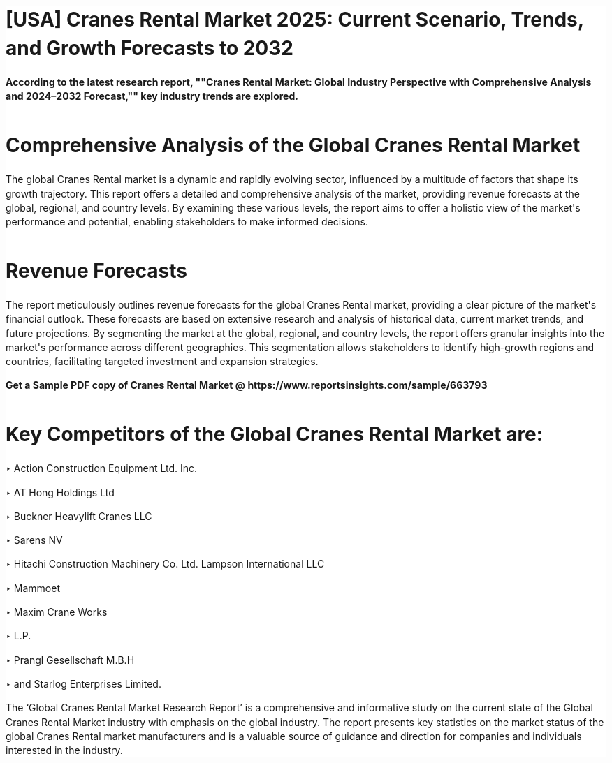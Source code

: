 # [USA] Cranes Rental Market 2025: Current Scenario, Trends, and Growth Forecasts to 2032

<strong>According to the latest research report, ""Cranes Rental Market: Global Industry Perspective with Comprehensive Analysis and 2024–2032 Forecast,"" key industry trends are explored.</strong>

# <strong>Comprehensive Analysis of the Global Cranes Rental Market</strong>

The global <a href=https://www.reportsinsights.com/sample/663793>Cranes Rental market</a> is a dynamic and rapidly evolving sector, influenced by a multitude of factors that shape its growth trajectory. This report offers a detailed and comprehensive analysis of the market, providing revenue forecasts at the global, regional, and country levels. By examining these various levels, the report aims to offer a holistic view of the market's performance and potential, enabling stakeholders to make informed decisions.

# <strong>Revenue Forecasts</strong>

The report meticulously outlines revenue forecasts for the global Cranes Rental market, providing a clear picture of the market's financial outlook. These forecasts are based on extensive research and analysis of historical data, current market trends, and future projections. By segmenting the market at the global, regional, and country levels, the report offers granular insights into the market's performance across different geographies. This segmentation allows stakeholders to identify high-growth regions and countries, facilitating targeted investment and expansion strategies.

<strong>Get a Sample PDF copy of Cranes Rental Market </strong><strong>@<a href=https://www.reportsinsights.com/sample/663793 style=color:#0000ff;> https://www.reportsinsights.com/sample/663793</a></strong></font>

# <strong>Key Competitors of the Global Cranes Rental Market are:</strong>

‣ Action Construction Equipment Ltd. Inc.

‣ AT Hong Holdings Ltd

‣ Buckner Heavylift Cranes LLC

‣ Sarens NV

‣ Hitachi Construction Machinery Co. Ltd. Lampson International LLC

‣ Mammoet

‣ Maxim Crane Works

‣ L.P.

‣ Prangl Gesellschaft M.B.H

‣ and Starlog Enterprises Limited.

The ‘Global Cranes Rental Market Research Report’ is a comprehensive and informative study on the current state of the Global Cranes Rental Market industry with emphasis on the global industry. The report presents key statistics on the market status of the global Cranes Rental market manufacturers and is a valuable source of guidance and direction for companies and individuals interested in the industry.
